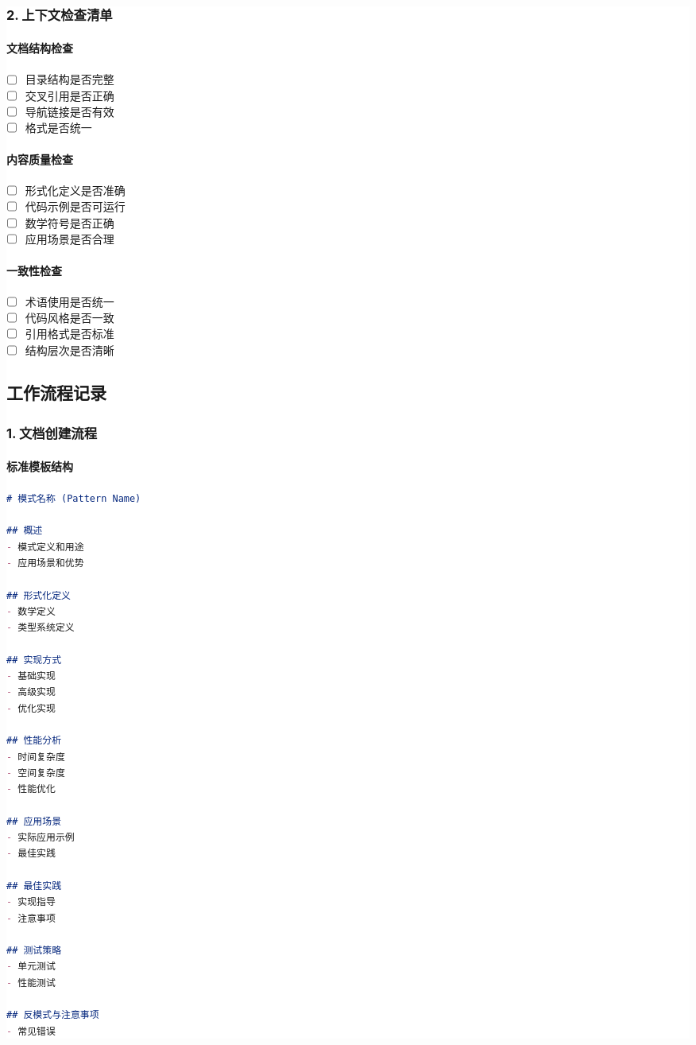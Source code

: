 ### 2. 上下文检查清单

#### 文档结构检查

- [ ] 目录结构是否完整
- [ ] 交叉引用是否正确
- [ ] 导航链接是否有效
- [ ] 格式是否统一

#### 内容质量检查

- [ ] 形式化定义是否准确
- [ ] 代码示例是否可运行
- [ ] 数学符号是否正确
- [ ] 应用场景是否合理

#### 一致性检查

- [ ] 术语使用是否统一
- [ ] 代码风格是否一致
- [ ] 引用格式是否标准
- [ ] 结构层次是否清晰

## 工作流程记录

### 1. 文档创建流程

#### 标准模板结构

```markdown
# 模式名称 (Pattern Name)

## 概述
- 模式定义和用途
- 应用场景和优势

## 形式化定义
- 数学定义
- 类型系统定义

## 实现方式
- 基础实现
- 高级实现
- 优化实现

## 性能分析
- 时间复杂度
- 空间复杂度
- 性能优化

## 应用场景
- 实际应用示例
- 最佳实践

## 最佳实践
- 实现指导
- 注意事项

## 测试策略
- 单元测试
- 性能测试

## 反模式与注意事项
- 常见错误
```